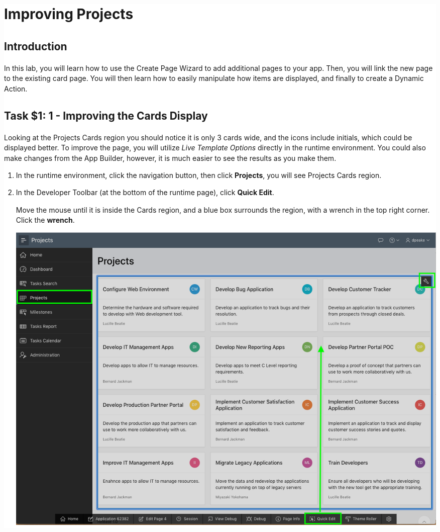 # Improving Projects

## Introduction
In this lab, you will learn how to use the Create Page Wizard to add additional pages to your app. Then, you will link the new page to the existing card page. You will then learn how to easily manipulate how items are displayed, and finally to create a Dynamic Action.


## **Task $1: 1** - Improving the Cards Display
Looking at the Projects Cards region you should notice it is only 3 cards wide, and the icons include initials, which could be displayed better. To improve the page, you will utilize *Live Template Options* directly in the runtime environment. You could also make changes from the App Builder, however, it is much easier to see the results as you make them.

1. In the runtime environment, click the navigation button, then click **Projects**, you will see Projects Cards region.
2. In the Developer Toolbar (at the bottom of the runtime page), click **Quick Edit**.

    Move the mouse until it is inside the Cards region, and a blue box surrounds the region, with a wrench in the top right corner.     
    Click the **wrench**.

    ![](images/quick-edit.png " ")
